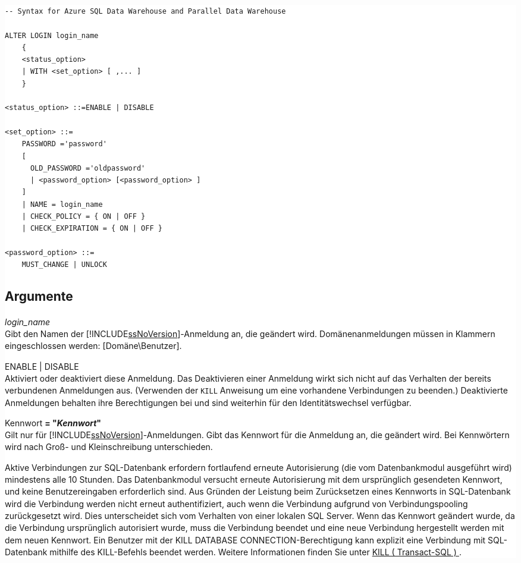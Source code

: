 ```  
-- Syntax for Azure SQL Data Warehouse and Parallel Data Warehouse  
  
ALTER LOGIN login_name   
    {   
    <status_option>   
    | WITH <set_option> [ ,... ]  
    }   
  
<status_option> ::=ENABLE | DISABLE  
  
<set_option> ::=              
    PASSWORD ='password'   
    [   
      OLD_PASSWORD ='oldpassword'  
      | <password_option> [<password_option> ]   
    ]  
    | NAME = login_name  
    | CHECK_POLICY = { ON | OFF }  
    | CHECK_EXPIRATION = { ON | OFF }   
      
<password_option> ::=   
    MUST_CHANGE | UNLOCK  
```  
  
## <a name="arguments"></a>Argumente  
 *login_name*  
 Gibt den Namen der [!INCLUDE[ssNoVersion](../../includes/ssnoversion-md.md)]-Anmeldung an, die geändert wird. Domänenanmeldungen müssen in Klammern eingeschlossen werden: [Domäne\Benutzer].  
  
 ENABLE | DISABLE  
 Aktiviert oder deaktiviert diese Anmeldung. Das Deaktivieren einer Anmeldung wirkt sich nicht auf das Verhalten der bereits verbundenen Anmeldungen aus. (Verwenden der `KILL` Anweisung um eine vorhandene Verbindungen zu beenden.) Deaktivierte Anmeldungen behalten ihre Berechtigungen bei und sind weiterhin für den Identitätswechsel verfügbar.  
  
 Kennwort **= "***Kennwort***"**  
 Gilt nur für [!INCLUDE[ssNoVersion](../../includes/ssnoversion-md.md)]-Anmeldungen. Gibt das Kennwort für die Anmeldung an, die geändert wird. Bei Kennwörtern wird nach Groß- und Kleinschreibung unterschieden.  
  
 Aktive Verbindungen zur SQL-Datenbank erfordern fortlaufend erneute Autorisierung (die vom Datenbankmodul ausgeführt wird) mindestens alle 10 Stunden. Das Datenbankmodul versucht erneute Autorisierung mit dem ursprünglich gesendeten Kennwort, und keine Benutzereingaben erforderlich sind. Aus Gründen der Leistung beim Zurücksetzen eines Kennworts in SQL-Datenbank wird die Verbindung werden nicht erneut authentifiziert, auch wenn die Verbindung aufgrund von Verbindungspooling zurückgesetzt wird. Dies unterscheidet sich vom Verhalten von einer lokalen SQL Server. Wenn das Kennwort geändert wurde, da die Verbindung ursprünglich autorisiert wurde, muss die Verbindung beendet und eine neue Verbindung hergestellt werden mit dem neuen Kennwort. Ein Benutzer mit der KILL DATABASE CONNECTION-Berechtigung kann explizit eine Verbindung mit SQL-Datenbank mithilfe des KILL-Befehls beendet werden. Weitere Informationen finden Sie unter [KILL &#40; Transact-SQL &#41; ](../../t-sql/language-elements/kill-transact-sql.md).  
  